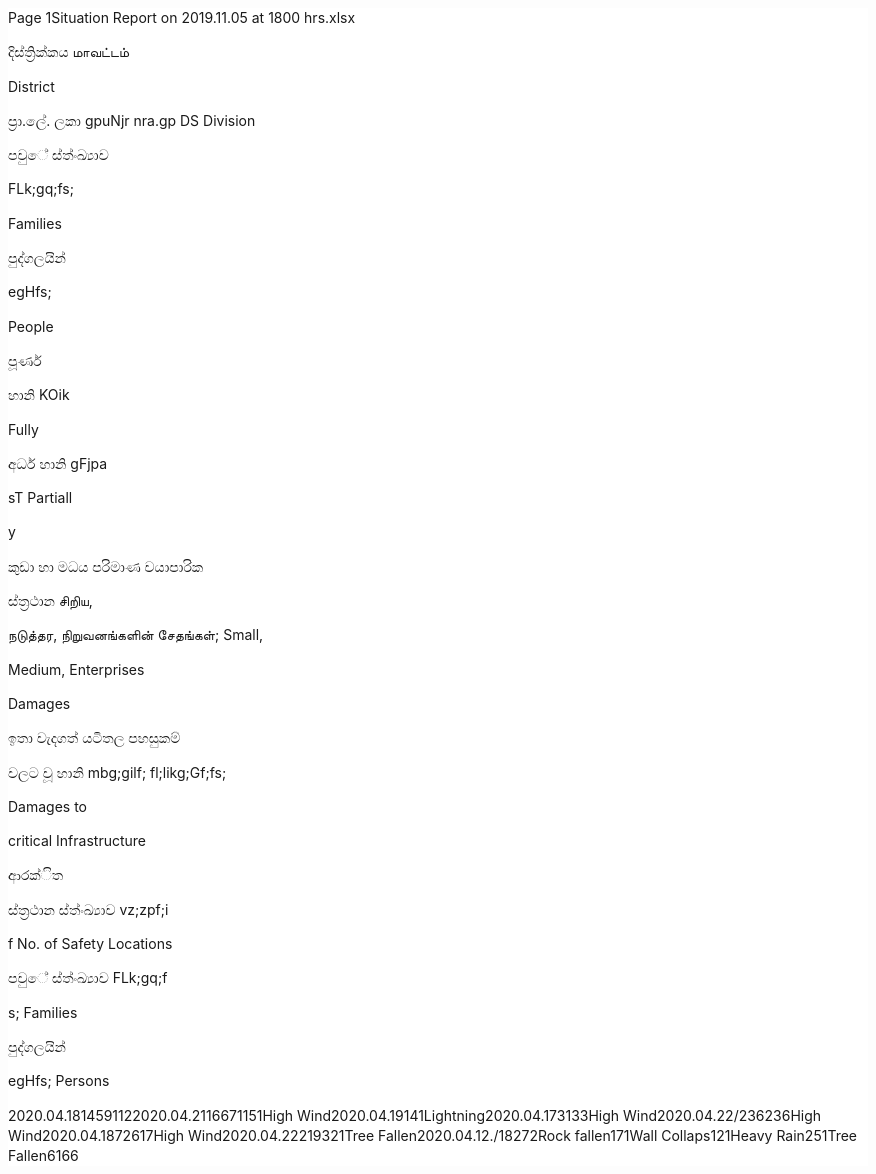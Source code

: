 Page 1Situation Report on 2019.11.05 at 1800 hrs.xlsx

දිස්ත්‍රික්කය மாவட்டம்

District

ප්‍රා.ලේ. ලකා gpuNjr nra.gp DS Division

පවුේ ස්ත්‍ංඛ්‍යාව

FLk;gq;fs;

Families

පුද්ගලයින්

egHfs;

People

පූර්ණ

හානි KOik

Fully

අර්ධ හානි gFjpa

sT Partiall

y

කුඩා හා මධය පරිමාණ වයාපාරික

ස්ත්‍රථාන சிறிய,

நடுத்தர, நிறுவனங்களின் சேதங்கள்; Small,

Medium, Enterprises

Damages

ඉතා වැදගත් යටිතල පහසුකම්

වලට වූ හානි mbg;gilf; fl;likg;Gf;fs;

Damages to

critical Infrastructure

ආරක්ිත

ස්ත්‍රථාන ස්ත්‍ංඛ්‍යාව vz;zpf;i

f No. of Safety Locations

පවුේ ස්ත්‍ංඛ්‍යාව FLk;gq;f

s; Families

පුද්ගලයින්

egHfs; Persons

2020.04.1814591122020.04.2116671151High Wind2020.04.19141Lightning2020.04.173133High Wind2020.04.22/236236High Wind2020.04.1872617High Wind2020.04.22219321Tree Fallen2020.04.12./18272Rock fallen171Wall Collaps121Heavy Rain251Tree Fallen6166
